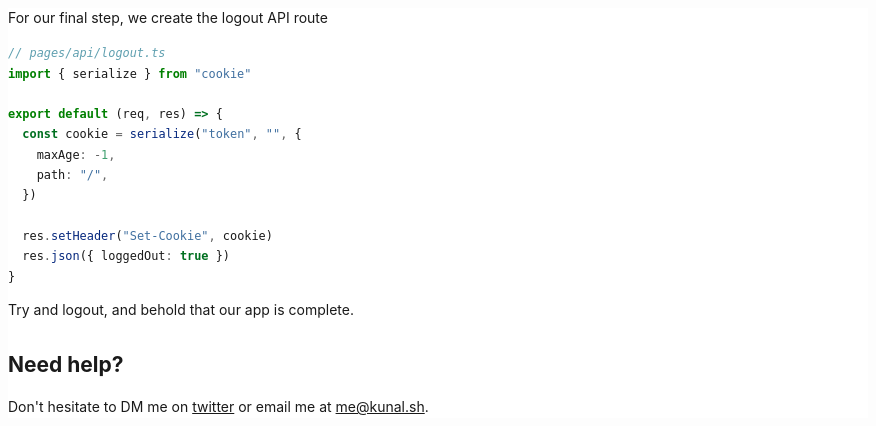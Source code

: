 For our final step, we create the logout API route

```ts
// pages/api/logout.ts
import { serialize } from "cookie"

export default (req, res) => {
  const cookie = serialize("token", "", {
    maxAge: -1,
    path: "/",
  })

  res.setHeader("Set-Cookie", cookie)
  res.json({ loggedOut: true })
}
```

Try and logout, and behold that our app is complete.

## Need help?

Don't hesitate to DM me on [twitter](https://twitter.com/kunalgorithm) or email me at [me@kunal.sh](mailto:me@kunal.sh).
